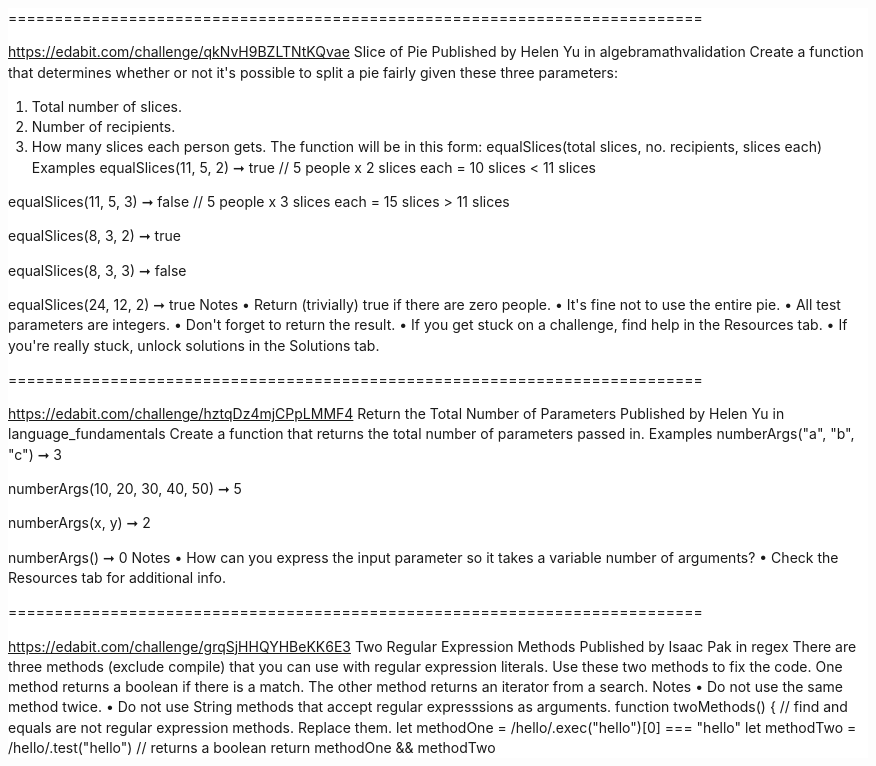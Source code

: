 ===========================================================================

https://edabit.com/challenge/qkNvH9BZLTNtKQvae
Slice of Pie
Published by Helen Yu in 
algebramathvalidation
Create a function that determines whether or not it's possible to split a pie fairly given these three parameters:
1.	Total number of slices.
2.	Number of recipients.
3.	How many slices each person gets.
The function will be in this form:
equalSlices(total slices, no. recipients, slices each)
Examples
equalSlices(11, 5, 2) ➞ true
// 5 people x 2 slices each = 10 slices < 11 slices

equalSlices(11, 5, 3) ➞ false
// 5 people x 3 slices each = 15 slices > 11 slices

equalSlices(8, 3, 2) ➞ true

equalSlices(8, 3, 3) ➞ false

equalSlices(24, 12, 2) ➞ true
Notes
•	Return (trivially) true if there are zero people.
•	It's fine not to use the entire pie.
•	All test parameters are integers.
•	Don't forget to return the result.
•	If you get stuck on a challenge, find help in the Resources tab.
•	If you're really stuck, unlock solutions in the Solutions tab.

===========================================================================

https://edabit.com/challenge/hztqDz4mjCPpLMMF4
Return the Total Number of Parameters
Published by Helen Yu in 
language_fundamentals
Create a function that returns the total number of parameters passed in.
Examples
numberArgs("a", "b", "c") ➞ 3

numberArgs(10, 20, 30, 40, 50) ➞ 5

numberArgs(x, y) ➞ 2

numberArgs() ➞ 0
Notes
•	How can you express the input parameter so it takes a variable number of arguments?
•	Check the Resources tab for additional info.

===========================================================================

https://edabit.com/challenge/grqSjHHQYHBeKK6E3
Two Regular Expression Methods
Published by Isaac Pak in 
regex
There are three methods (exclude compile) that you can use with regular expression literals. Use these two methods to fix the code. One method returns a boolean if there is a match. The other method returns an iterator from a search.
Notes
•	Do not use the same method twice.
•	Do not use String methods that accept regular expresssions as arguments.
function twoMethods() {
	// find and equals are not regular expression methods.  Replace them. 
	let methodOne = /hello/.exec("hello")[0] === "hello" 
	let methodTwo = /hello/.test("hello") // returns a boolean
	return methodOne && methodTwo